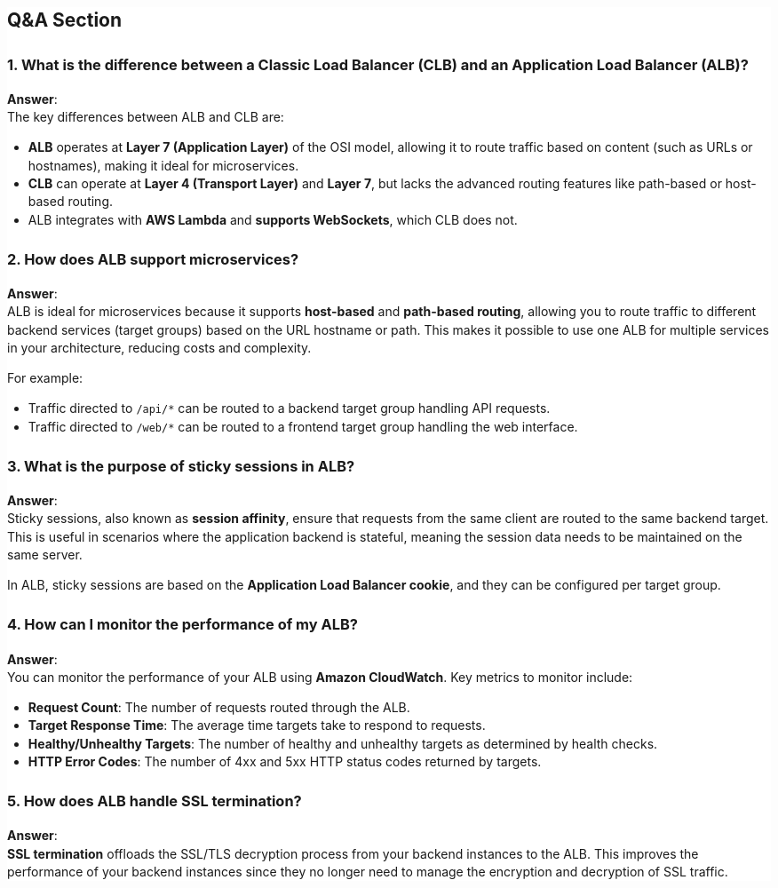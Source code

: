 
## Q&A Section

### 1. **What is the difference between a Classic Load Balancer (CLB) and an Application Load Balancer (ALB)?**

**Answer**:  
The key differences between ALB and CLB are:
- **ALB** operates at **Layer 7 (Application Layer)** of the OSI model, allowing it to route traffic based on content (such as URLs or hostnames), making it ideal for microservices.
- **CLB** can operate at **Layer 4 (Transport Layer)** and **Layer 7**, but lacks the advanced routing features like path-based or host-based routing.
- ALB integrates with **AWS Lambda** and **supports WebSockets**, which CLB does not.
  
### 2. **How does ALB support microservices?**

**Answer**:  
ALB is ideal for microservices because it supports **host-based** and **path-based routing**, allowing you to route traffic to different backend services (target groups) based on the URL hostname or path. This makes it possible to use one ALB for multiple services in your architecture, reducing costs and complexity.

For example:
- Traffic directed to `/api/*` can be routed to a backend target group handling API requests.
- Traffic directed to `/web/*` can be routed to a frontend target group handling the web interface.

### 3. **What is the purpose of sticky sessions in ALB?**

**Answer**:  
Sticky sessions, also known as **session affinity**, ensure that requests from the same client are routed to the same backend target. This is useful in scenarios where the application backend is stateful, meaning the session data needs to be maintained on the same server.

In ALB, sticky sessions are based on the **Application Load Balancer cookie**, and they can be configured per target group.

### 4. **How can I monitor the performance of my ALB?**

**Answer**:  
You can monitor the performance of your ALB using **Amazon CloudWatch**. Key metrics to monitor include:
- **Request Count**: The number of requests routed through the ALB.
- **Target Response Time**: The average time targets take to respond to requests.
- **Healthy/Unhealthy Targets**: The number of healthy and unhealthy targets as determined by health checks.
- **HTTP Error Codes**: The number of 4xx and 5xx HTTP status codes returned by targets.

### 5. **How does ALB handle SSL termination?**

**Answer**:  
**SSL termination** offloads the SSL/TLS decryption process from your backend instances to the ALB. This improves the performance of your backend instances since they no longer need to manage the encryption and decryption of SSL traffic.
